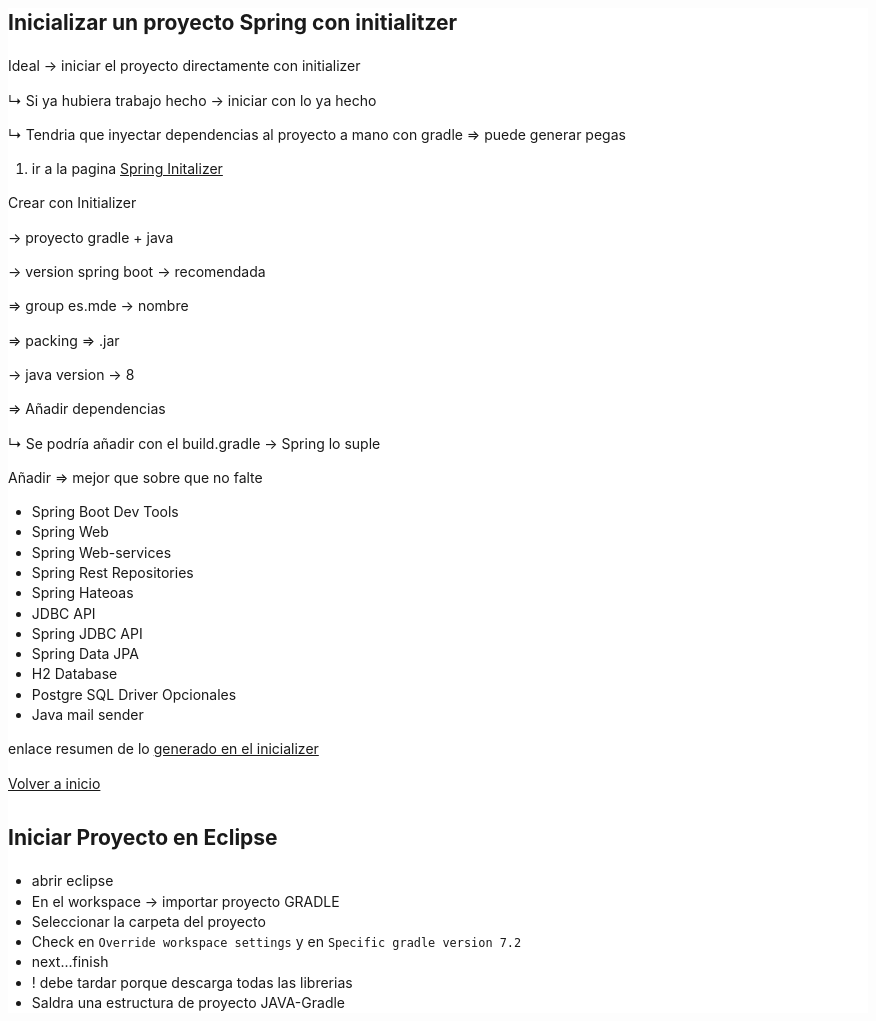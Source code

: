 ## Inicializar un proyecto Spring con initialitzer

Ideal → iniciar el proyecto directamente con initializer

↳ Si ya hubiera trabajo hecho → iniciar con lo ya hecho

↳ Tendria que inyectar dependencias al proyecto a mano con gradle ⇒ puede generar pegas

1. ir a la pagina [Spring Initalizer](https://start.spring.io/)

Crear con Initializer

→ proyecto gradle + java

→ version spring boot → recomendada

⇒ group es.mde → nombre

⇒ packing ⇒ .jar

→ java version → 8

⇒ Añadir dependencias

↳ Se podría añadir con el build.gradle → Spring lo suple

Añadir
⇒ mejor que sobre que no falte

- Spring Boot Dev Tools
- Spring Web
- Spring Web-services
- Spring Rest Repositories
- Spring Hateoas
- JDBC API
- Spring JDBC API
- Spring Data JPA
- H2 Database
- Postgre SQL Driver
  Opcionales
- Java mail sender

enlace resumen de lo [generado en el inicializer](https://start.spring.io/#!type=gradle-project&language=java&platformVersion=2.4.5.RELEASE&packaging=jar&jvmVersion=1.8&groupId=es.mde&artifactId=SpringBasics&name=SpringBasics&description=SpringBasics&packageName=es.mde.SpringBasics&dependencies=devtools,web,hateoas,jdbc,data-jpa,h2,postgresql,mail,web-services,data-rest,data-jdbc)

[Volver a inicio](#springbasics)

## Iniciar Proyecto en Eclipse

- abrir eclipse
- En el workspace -> importar proyecto GRADLE
- Seleccionar la carpeta del proyecto
- Check en `Override workspace settings` y en `Specific gradle version 7.2`
- next...finish
- ! debe tardar porque descarga todas las librerias
- Saldra una estructura de proyecto JAVA-Gradle
